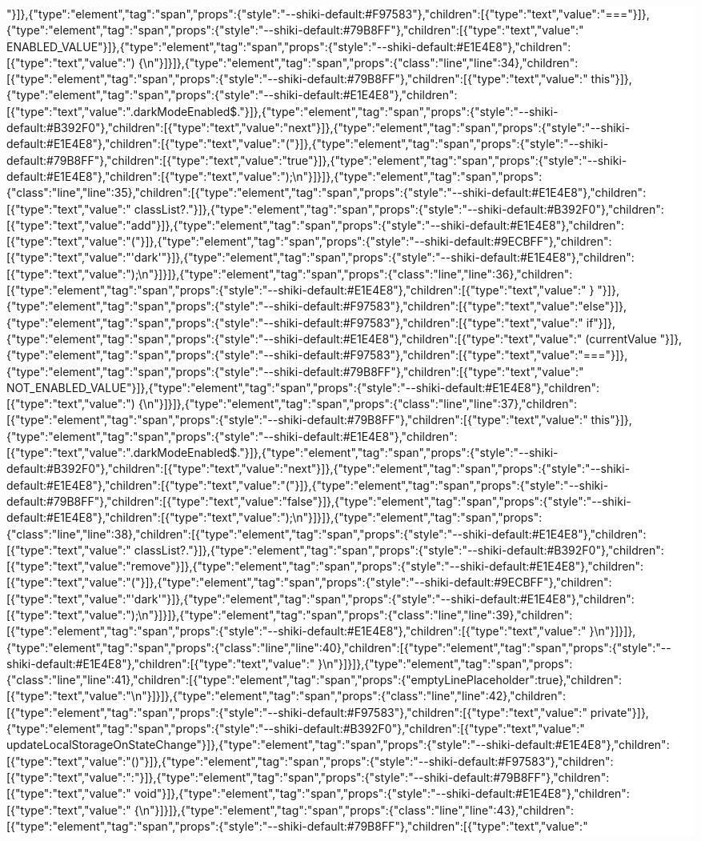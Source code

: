 "}]},{"type":"element","tag":"span","props":{"style":"--shiki-default:#F97583"},"children":[{"type":"text","value":"==="}]},{"type":"element","tag":"span","props":{"style":"--shiki-default:#79B8FF"},"children":[{"type":"text","value":" ENABLED_VALUE"}]},{"type":"element","tag":"span","props":{"style":"--shiki-default:#E1E4E8"},"children":[{"type":"text","value":") {\n"}]}]},{"type":"element","tag":"span","props":{"class":"line","line":34},"children":[{"type":"element","tag":"span","props":{"style":"--shiki-default:#79B8FF"},"children":[{"type":"text","value":" this"}]},{"type":"element","tag":"span","props":{"style":"--shiki-default:#E1E4E8"},"children":[{"type":"text","value":".darkModeEnabled$."}]},{"type":"element","tag":"span","props":{"style":"--shiki-default:#B392F0"},"children":[{"type":"text","value":"next"}]},{"type":"element","tag":"span","props":{"style":"--shiki-default:#E1E4E8"},"children":[{"type":"text","value":"("}]},{"type":"element","tag":"span","props":{"style":"--shiki-default:#79B8FF"},"children":[{"type":"text","value":"true"}]},{"type":"element","tag":"span","props":{"style":"--shiki-default:#E1E4E8"},"children":[{"type":"text","value":");\n"}]}]},{"type":"element","tag":"span","props":{"class":"line","line":35},"children":[{"type":"element","tag":"span","props":{"style":"--shiki-default:#E1E4E8"},"children":[{"type":"text","value":" classList?."}]},{"type":"element","tag":"span","props":{"style":"--shiki-default:#B392F0"},"children":[{"type":"text","value":"add"}]},{"type":"element","tag":"span","props":{"style":"--shiki-default:#E1E4E8"},"children":[{"type":"text","value":"("}]},{"type":"element","tag":"span","props":{"style":"--shiki-default:#9ECBFF"},"children":[{"type":"text","value":"'dark'"}]},{"type":"element","tag":"span","props":{"style":"--shiki-default:#E1E4E8"},"children":[{"type":"text","value":");\n"}]}]},{"type":"element","tag":"span","props":{"class":"line","line":36},"children":[{"type":"element","tag":"span","props":{"style":"--shiki-default:#E1E4E8"},"children":[{"type":"text","value":" } "}]},{"type":"element","tag":"span","props":{"style":"--shiki-default:#F97583"},"children":[{"type":"text","value":"else"}]},{"type":"element","tag":"span","props":{"style":"--shiki-default:#F97583"},"children":[{"type":"text","value":" if"}]},{"type":"element","tag":"span","props":{"style":"--shiki-default:#E1E4E8"},"children":[{"type":"text","value":" (currentValue "}]},{"type":"element","tag":"span","props":{"style":"--shiki-default:#F97583"},"children":[{"type":"text","value":"==="}]},{"type":"element","tag":"span","props":{"style":"--shiki-default:#79B8FF"},"children":[{"type":"text","value":" NOT_ENABLED_VALUE"}]},{"type":"element","tag":"span","props":{"style":"--shiki-default:#E1E4E8"},"children":[{"type":"text","value":") {\n"}]}]},{"type":"element","tag":"span","props":{"class":"line","line":37},"children":[{"type":"element","tag":"span","props":{"style":"--shiki-default:#79B8FF"},"children":[{"type":"text","value":" this"}]},{"type":"element","tag":"span","props":{"style":"--shiki-default:#E1E4E8"},"children":[{"type":"text","value":".darkModeEnabled$."}]},{"type":"element","tag":"span","props":{"style":"--shiki-default:#B392F0"},"children":[{"type":"text","value":"next"}]},{"type":"element","tag":"span","props":{"style":"--shiki-default:#E1E4E8"},"children":[{"type":"text","value":"("}]},{"type":"element","tag":"span","props":{"style":"--shiki-default:#79B8FF"},"children":[{"type":"text","value":"false"}]},{"type":"element","tag":"span","props":{"style":"--shiki-default:#E1E4E8"},"children":[{"type":"text","value":");\n"}]}]},{"type":"element","tag":"span","props":{"class":"line","line":38},"children":[{"type":"element","tag":"span","props":{"style":"--shiki-default:#E1E4E8"},"children":[{"type":"text","value":" classList?."}]},{"type":"element","tag":"span","props":{"style":"--shiki-default:#B392F0"},"children":[{"type":"text","value":"remove"}]},{"type":"element","tag":"span","props":{"style":"--shiki-default:#E1E4E8"},"children":[{"type":"text","value":"("}]},{"type":"element","tag":"span","props":{"style":"--shiki-default:#9ECBFF"},"children":[{"type":"text","value":"'dark'"}]},{"type":"element","tag":"span","props":{"style":"--shiki-default:#E1E4E8"},"children":[{"type":"text","value":");\n"}]}]},{"type":"element","tag":"span","props":{"class":"line","line":39},"children":[{"type":"element","tag":"span","props":{"style":"--shiki-default:#E1E4E8"},"children":[{"type":"text","value":" }\n"}]}]},{"type":"element","tag":"span","props":{"class":"line","line":40},"children":[{"type":"element","tag":"span","props":{"style":"--shiki-default:#E1E4E8"},"children":[{"type":"text","value":" }\n"}]}]},{"type":"element","tag":"span","props":{"class":"line","line":41},"children":[{"type":"element","tag":"span","props":{"emptyLinePlaceholder":true},"children":[{"type":"text","value":"\n"}]}]},{"type":"element","tag":"span","props":{"class":"line","line":42},"children":[{"type":"element","tag":"span","props":{"style":"--shiki-default:#F97583"},"children":[{"type":"text","value":" private"}]},{"type":"element","tag":"span","props":{"style":"--shiki-default:#B392F0"},"children":[{"type":"text","value":" updateLocalStorageOnStateChange"}]},{"type":"element","tag":"span","props":{"style":"--shiki-default:#E1E4E8"},"children":[{"type":"text","value":"()"}]},{"type":"element","tag":"span","props":{"style":"--shiki-default:#F97583"},"children":[{"type":"text","value":":"}]},{"type":"element","tag":"span","props":{"style":"--shiki-default:#79B8FF"},"children":[{"type":"text","value":" void"}]},{"type":"element","tag":"span","props":{"style":"--shiki-default:#E1E4E8"},"children":[{"type":"text","value":" {\n"}]}]},{"type":"element","tag":"span","props":{"class":"line","line":43},"children":[{"type":"element","tag":"span","props":{"style":"--shiki-default:#79B8FF"},"children":[{"type":"text","value":"